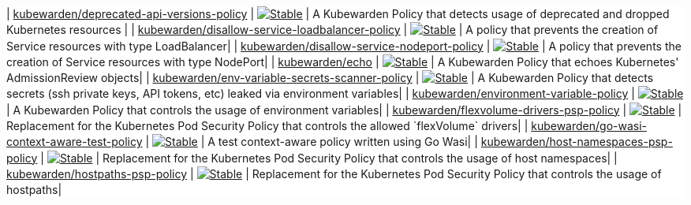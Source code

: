 | [kubewarden/deprecated-api-versions-policy](https://github.com/kubewarden/deprecated-api-versions-policy)                                                                                                                                                                  | [![Stable](https://img.shields.io/badge/status-stable-brightgreen?style=for-the-badge)](https://github.com/kubewarden/community/blob/main/REPOSITORIES.md#stable) | A Kubewarden Policy that detects usage of deprecated and dropped Kubernetes resources                                   |
| [kubewarden/disallow-service-loadbalancer-policy](https://github.com/kubewarden/disallow-service-loadbalancer-policy)                                                            | [![Stable](https://img.shields.io/badge/status-stable-brightgreen?style=for-the-badge)](https://github.com/kubewarden/community/blob/main/REPOSITORIES.md#stable) |                                                                                                                          A policy that prevents the creation of Service resources with type LoadBalancer|
| [kubewarden/disallow-service-nodeport-policy](https://github.com/kubewarden/disallow-service-nodeport-policy)                                                                        | [![Stable](https://img.shields.io/badge/status-stable-brightgreen?style=for-the-badge)](https://github.com/kubewarden/community/blob/main/REPOSITORIES.md#stable) |                                                                                                                          A policy that prevents the creation of Service resources with type NodePort|
| [kubewarden/echo](https://github.com/kubewarden/echo)                                                                                                                                        | [![Stable](https://img.shields.io/badge/status-stable-brightgreen?style=for-the-badge)](https://github.com/kubewarden/community/blob/main/REPOSITORIES.md#stable) |                                                                                                                          A Kubewarden Policy that echoes Kubernetes' AdmissionReview objects|
| [kubewarden/env-variable-secrets-scanner-policy](https://github.com/kubewarden/env-variable-secrets-scanner-policy)                                | [![Stable](https://img.shields.io/badge/status-stable-brightgreen?style=for-the-badge)](https://github.com/kubewarden/community/blob/main/REPOSITORIES.md#stable) |                                                                                                                          A Kubewarden Policy that detects secrets (ssh private keys, API tokens, etc) leaked via environment variables|
| [kubewarden/environment-variable-policy](https://github.com/kubewarden/environment-variable-policy)                                                                                         | [![Stable](https://img.shields.io/badge/status-stable-brightgreen?style=for-the-badge)](https://github.com/kubewarden/community/blob/main/REPOSITORIES.md#stable) |                                                                                                                          A Kubewarden Policy that controls the usage of environment variables|
| [kubewarden/flexvolume-drivers-psp-policy](https://github.com/kubewarden/flexvolume-drivers-psp-policy)                                                      | [![Stable](https://img.shields.io/badge/status-stable-brightgreen?style=for-the-badge)](https://github.com/kubewarden/community/blob/main/REPOSITORIES.md#stable) |                                                                                                                          Replacement for the Kubernetes Pod Security Policy that controls the allowed \`flexVolume\` drivers|
| [kubewarden/go-wasi-context-aware-test-policy](https://github.com/kubewarden/go-wasi-context-aware-test-policy)                                                                                                | [![Stable](https://img.shields.io/badge/status-stable-brightgreen?style=for-the-badge)](https://github.com/kubewarden/community/blob/main/REPOSITORIES.md#stable) |                                                                                                                          A test context-aware policy written using Go Wasi|
| [kubewarden/host-namespaces-psp-policy](https://github.com/kubewarden/host-namespaces-psp-policy)                                                                  | [![Stable](https://img.shields.io/badge/status-stable-brightgreen?style=for-the-badge)](https://github.com/kubewarden/community/blob/main/REPOSITORIES.md#stable) |                                                                                                                          Replacement for the Kubernetes Pod Security Policy that controls the usage of host namespaces|
| [kubewarden/hostpaths-psp-policy](https://github.com/kubewarden/hostpaths-psp-policy)                                                                                    | [![Stable](https://img.shields.io/badge/status-stable-brightgreen?style=for-the-badge)](https://github.com/kubewarden/community/blob/main/REPOSITORIES.md#stable) |                                                                                                                          Replacement for the Kubernetes Pod Security Policy that controls the usage of hostpaths|